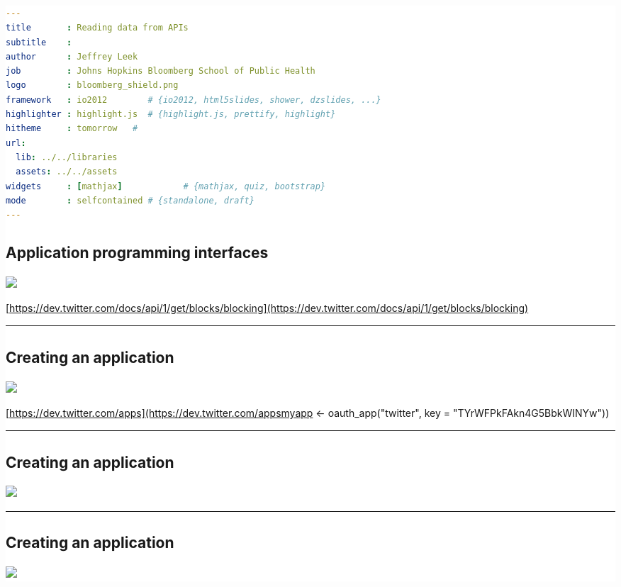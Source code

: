 ```yaml
---
title       : Reading data from APIs
subtitle    : 
author      : Jeffrey Leek 
job         : Johns Hopkins Bloomberg School of Public Health
logo        : bloomberg_shield.png
framework   : io2012        # {io2012, html5slides, shower, dzslides, ...}
highlighter : highlight.js  # {highlight.js, prettify, highlight}
hitheme     : tomorrow   # 
url:
  lib: ../../libraries
  assets: ../../assets
widgets     : [mathjax]            # {mathjax, quiz, bootstrap}
mode        : selfcontained # {standalone, draft}
---
```







## Application programming interfaces


<img class=center src=../../assets/img/03_ObtainingData/twitter.png height= 450/>


[https://dev.twitter.com/docs/api/1/get/blocks/blocking](https://dev.twitter.com/docs/api/1/get/blocks/blocking)


---

## Creating an application

<img class=center src=../../assets/img/03_ObtainingData/twitterapp1.png height= 450/>

[https://dev.twitter.com/apps](https://dev.twitter.com/appsmyapp <- oauth_app("twitter", key = "TYrWFPkFAkn4G5BbkWINYw"))

---

## Creating an application

<img class=center src=../../assets/img/03_ObtainingData/twitterapp2.png height= 450/>


---

## Creating an application

<img class=center src=../../assets/img/03_ObtainingData/twitterapp3.png height= 450/>
